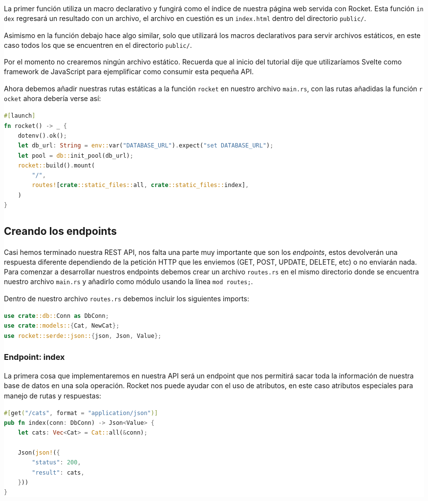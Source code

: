 La primer función utiliza un macro declarativo y fungirá como el índice de nuestra página web servida con Rocket. Esta función `index` regresará un resultado con un archivo, el archivo en cuestión es un `index.html` dentro del directorio `public/`.

Asimismo en la función debajo hace algo similar, solo que utilizará los macros declarativos para servir archivos estáticos, en este caso todos los que se encuentren en el directorio `public/`.

Por el momento no crearemos ningún archivo estático. Recuerda que al inicio del tutorial dije que utilizaríamos Svelte como framework de JavaScript para ejemplificar como consumir esta pequeña API. 

Ahora debemos añadir nuestras rutas estáticas a la función `rocket` en nuestro archivo `main.rs`, con las rutas añadidas la función `rocket` ahora debería verse así:

```rust
#[launch]
fn rocket() -> _ {
    dotenv().ok();
    let db_url: String = env::var("DATABASE_URL").expect("set DATABASE_URL");
    let pool = db::init_pool(db_url);
    rocket::build().mount(
        "/",
        routes![crate::static_files::all, crate::static_files::index],
    )
}
```

## Creando los endpoints
Casi hemos terminado nuestra REST API, nos falta una parte muy importante que son los *endpoints*, estos devolverán una respuesta diferente dependiendo de la petición HTTP que les enviemos (GET, POST, UPDATE, DELETE, etc) o no enviarán nada. Para comenzar a desarrollar nuestros endpoints debemos crear un archivo `routes.rs` en el mismo directorio donde se encuentra nuestro archivo `main.rs` y añadirlo como módulo usando la línea `mod routes;`.

Dentro de nuestro archivo `routes.rs` debemos incluir los siguientes imports:

```rust
use crate::db::Conn as DbConn;
use crate::models::{Cat, NewCat};
use rocket::serde::json::{json, Json, Value};
```

### Endpoint: index
La primera cosa que implementaremos en nuestra API será un endpoint que nos permitirá sacar toda la información de nuestra base de datos en una sola operación. Rocket nos puede ayudar con el uso de atributos, en este caso atributos especiales para manejo de rutas y respuestas:

```rust
#[get("/cats", format = "application/json")]
pub fn index(conn: DbConn) -> Json<Value> {
    let cats: Vec<Cat> = Cat::all(&conn);

    Json(json!({
        "status": 200,
        "result": cats,
    }))
}
```
